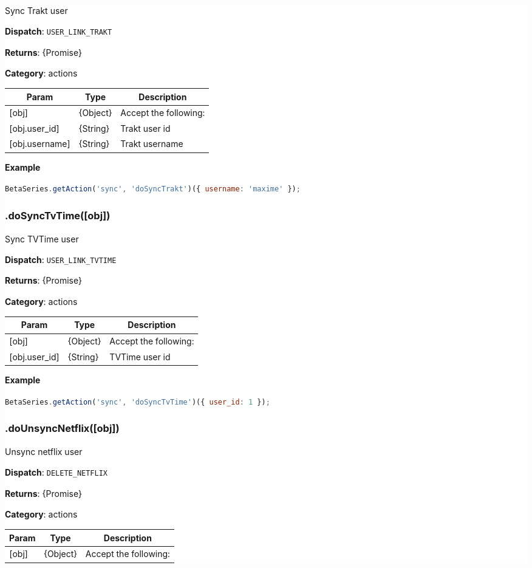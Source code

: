 Sync Trakt user

**Dispatch**: `USER_LINK_TRAKT`

**Returns**: {Promise}

**Category**: actions  

| Param | Type | Description |
| --- | --- | --- |
| [obj] | {Object} | Accept the following: |
| [obj.user_id] | {String} | Trakt user id |
| [obj.username] | {String} | Trakt username |

**Example**  

```js
BetaSeries.getAction('sync', 'doSyncTrakt')({ username: 'maxime' });
```

<a name="module_Sync.doSyncTvTime"></a>

### .doSyncTvTime([obj])

Sync TVTime user

**Dispatch**: `USER_LINK_TVTIME`

**Returns**: {Promise}

**Category**: actions  

| Param | Type | Description |
| --- | --- | --- |
| [obj] | {Object} | Accept the following: |
| [obj.user_id] | {String} | TVTime user id |

**Example**  

```js
BetaSeries.getAction('sync', 'doSyncTvTime')({ user_id: 1 });
```

<a name="module_Sync.doUnsyncNetflix"></a>

### .doUnsyncNetflix([obj])

Unsync netflix user

**Dispatch**: `DELETE_NETFLIX`

**Returns**: {Promise}

**Category**: actions  

| Param | Type | Description |
| --- | --- | --- |
| [obj] | {Object} | Accept the following: |
